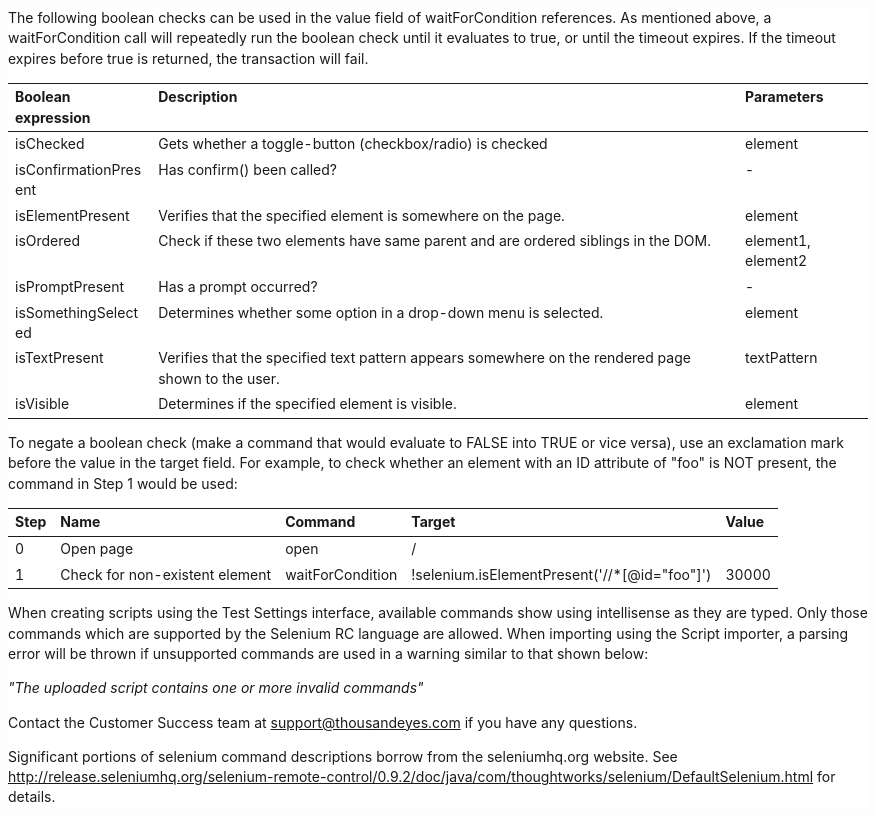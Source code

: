 The following boolean checks can be used in the value field of waitForCondition references.  As mentioned above, a waitForCondition call will repeatedly run the boolean check until it evaluates to true, or until the timeout expires.  If the timeout expires before true is returned, the transaction will fail.

| **Boolean expression** | **Description** | **Parameters** |
| :--- | :--- | :--- |
| isChecked | Gets whether a toggle-button \(checkbox/radio\) is checked | element |
| isConfirmationPresent | Has confirm\(\) been called? | - |
| isElementPresent | Verifies that the specified element is somewhere on the page. | element |
| isOrdered | Check if these two elements have same parent and are ordered siblings in the DOM. | element1, element2 |
| isPromptPresent | Has a prompt occurred? | - |
| isSomethingSelected | Determines whether some option in a drop-down menu is selected. | element |
| isTextPresent | Verifies that the specified text pattern appears somewhere on the rendered page shown to the user. | textPattern |
| isVisible | Determines if the specified element is visible. | element |

To negate a boolean check \(make a command that would evaluate to FALSE into TRUE or vice versa\), use an exclamation mark before the value in the target field.  For example, to check whether an element with an ID attribute of "foo" is NOT present, the command in Step 1 would be used:

| **Step** | **Name** | **Command** | **Target** | **Value** |
| :--- | :--- | :--- | :--- | :--- |
| 0 | Open page | open | / |  |
| 1 | Check for non-existent element | waitForCondition | !selenium.isElementPresent\('//\*\[@id="foo"\]'\) | 30000 |

When creating scripts using the Test Settings interface, available commands show using intellisense as they are typed.   Only those commands which are supported by the Selenium RC language are allowed.  When importing using the Script importer, a parsing error will be thrown if unsupported commands are used in a warning similar to that shown below:

_"The uploaded script contains one or more invalid commands"_

Contact the Customer Success team at support@thousandeyes.com if you have any questions.

Significant portions of selenium command descriptions borrow from the seleniumhq.org website.  See http://release.seleniumhq.org/selenium-remote-control/0.9.2/doc/java/com/thoughtworks/selenium/DefaultSelenium.html for details.

